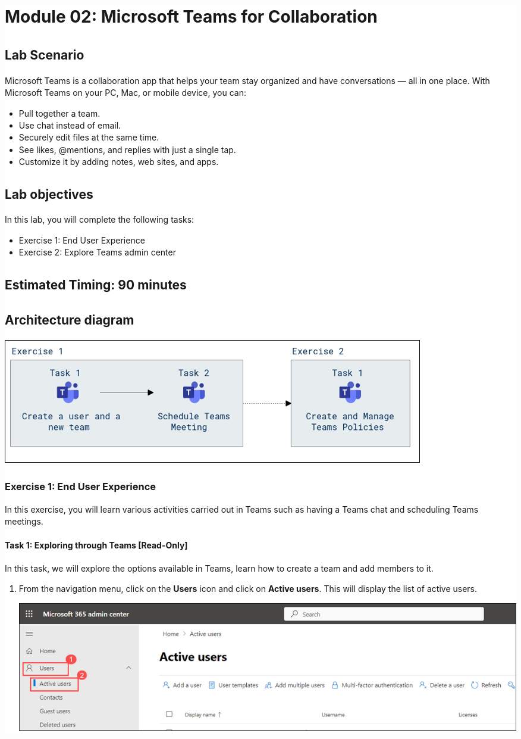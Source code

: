 # Module 02: Microsoft Teams for Collaboration  

## Lab Scenario
Microsoft Teams is a collaboration app that helps your team stay organized and have conversations — all in one place. With Microsoft Teams on your PC, Mac, or mobile device, you can:
  
   * Pull together a team.
   * Use chat instead of email.
   * Securely edit files at the same time.
   * See likes, @mentions, and replies with just a single tap.
   * Customize it by adding notes, web sites, and apps. 

## Lab objectives

In this lab, you will complete the following tasks:

+ Exercise 1: End User Experience
+ Exercise 2: Explore Teams admin center

## Estimated Timing: 90 minutes

## Architecture diagram
![](../Instructions/Lab-Scenario-Preview/media/MS-900-LSP-Mod-2.png)

### Exercise 1: End User Experience 

In this exercise, you will learn various activities carried out in Teams such as having a Teams chat and scheduling Teams meetings.

#### Task 1: Exploring through Teams [Read-Only]

In this task, we will explore the options available in Teams, learn how to create a team and add members to it.

1. From the navigation menu, click on the **Users** icon and click on **Active users**. This will display the list of active users.

    ![](Images/ms900-lab1-3-img1.png)
